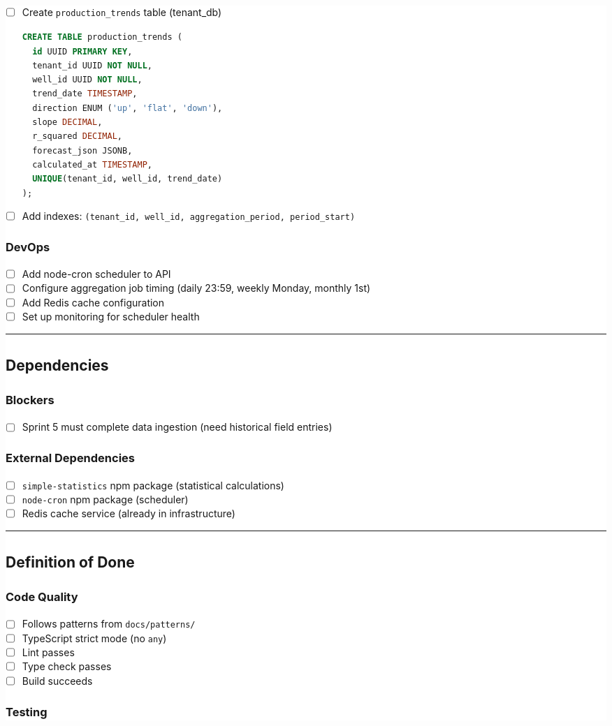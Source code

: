 - [ ] Create `production_trends` table (tenant_db)

  ```sql
  CREATE TABLE production_trends (
    id UUID PRIMARY KEY,
    tenant_id UUID NOT NULL,
    well_id UUID NOT NULL,
    trend_date TIMESTAMP,
    direction ENUM ('up', 'flat', 'down'),
    slope DECIMAL,
    r_squared DECIMAL,
    forecast_json JSONB,
    calculated_at TIMESTAMP,
    UNIQUE(tenant_id, well_id, trend_date)
  );
  ```

- [ ] Add indexes: `(tenant_id, well_id, aggregation_period, period_start)`

### DevOps

- [ ] Add node-cron scheduler to API
- [ ] Configure aggregation job timing (daily 23:59, weekly Monday, monthly 1st)
- [ ] Add Redis cache configuration
- [ ] Set up monitoring for scheduler health

---

## Dependencies

### Blockers

- [ ] Sprint 5 must complete data ingestion (need historical field entries)

### External Dependencies

- [ ] `simple-statistics` npm package (statistical calculations)
- [ ] `node-cron` npm package (scheduler)
- [ ] Redis cache service (already in infrastructure)

---

## Definition of Done

### Code Quality

- [ ] Follows patterns from `docs/patterns/`
- [ ] TypeScript strict mode (no `any`)
- [ ] Lint passes
- [ ] Type check passes
- [ ] Build succeeds

### Testing
